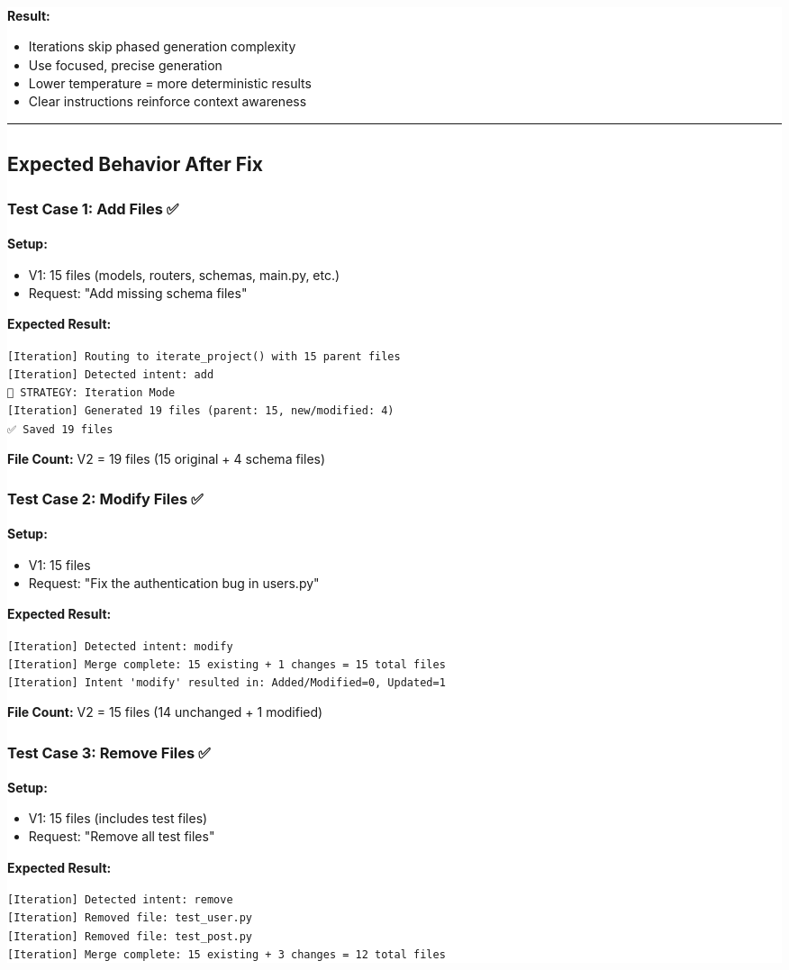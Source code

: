 **Result:**
- Iterations skip phased generation complexity
- Use focused, precise generation
- Lower temperature = more deterministic results
- Clear instructions reinforce context awareness

---

## Expected Behavior After Fix

### Test Case 1: Add Files ✅

**Setup:**
- V1: 15 files (models, routers, schemas, main.py, etc.)
- Request: "Add missing schema files"

**Expected Result:**
```
[Iteration] Routing to iterate_project() with 15 parent files
[Iteration] Detected intent: add
🔄 STRATEGY: Iteration Mode
[Iteration] Generated 19 files (parent: 15, new/modified: 4)
✅ Saved 19 files
```

**File Count:** V2 = 19 files (15 original + 4 schema files)

### Test Case 2: Modify Files ✅

**Setup:**
- V1: 15 files
- Request: "Fix the authentication bug in users.py"

**Expected Result:**
```
[Iteration] Detected intent: modify
[Iteration] Merge complete: 15 existing + 1 changes = 15 total files
[Iteration] Intent 'modify' resulted in: Added/Modified=0, Updated=1
```

**File Count:** V2 = 15 files (14 unchanged + 1 modified)

### Test Case 3: Remove Files ✅

**Setup:**
- V1: 15 files (includes test files)
- Request: "Remove all test files"

**Expected Result:**
```
[Iteration] Detected intent: remove
[Iteration] Removed file: test_user.py
[Iteration] Removed file: test_post.py
[Iteration] Merge complete: 15 existing + 3 changes = 12 total files
```
